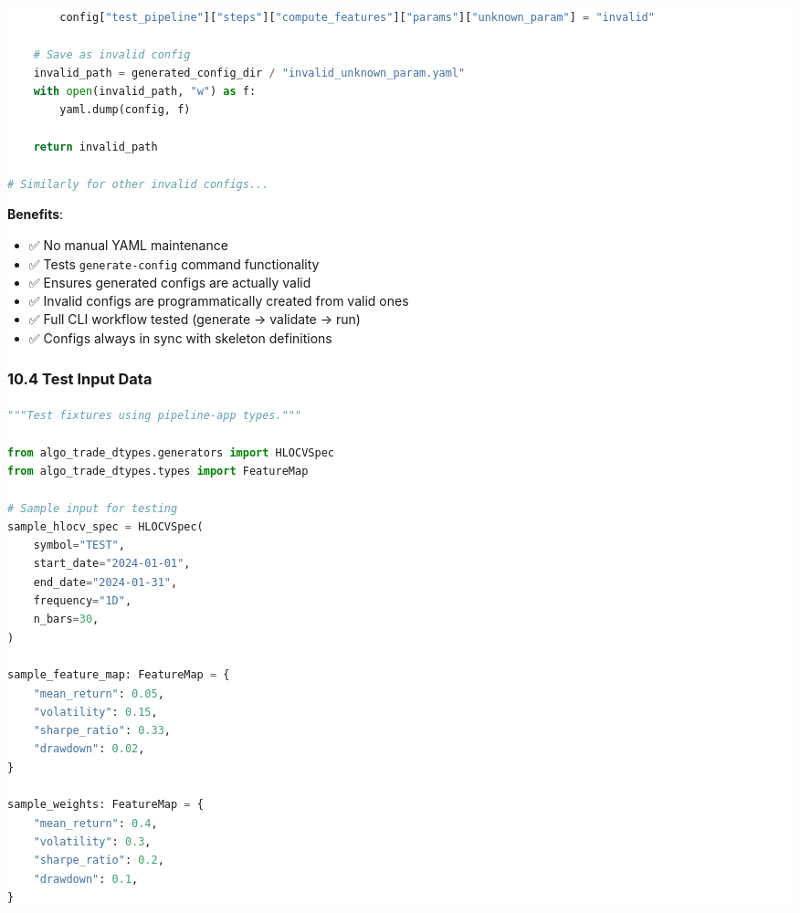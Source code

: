 ```python
        config["test_pipeline"]["steps"]["compute_features"]["params"]["unknown_param"] = "invalid"
    
    # Save as invalid config
    invalid_path = generated_config_dir / "invalid_unknown_param.yaml"
    with open(invalid_path, "w") as f:
        yaml.dump(config, f)
    
    return invalid_path

# Similarly for other invalid configs...
```

**Benefits**:
- ✅ No manual YAML maintenance
- ✅ Tests `generate-config` command functionality
- ✅ Ensures generated configs are actually valid
- ✅ Invalid configs are programmatically created from valid ones
- ✅ Full CLI workflow tested (generate → validate → run)
- ✅ Configs always in sync with skeleton definitions

### 10.4 Test Input Data

```python
"""Test fixtures using pipeline-app types."""

from algo_trade_dtypes.generators import HLOCVSpec
from algo_trade_dtypes.types import FeatureMap

# Sample input for testing
sample_hlocv_spec = HLOCVSpec(
    symbol="TEST",
    start_date="2024-01-01",
    end_date="2024-01-31",
    frequency="1D",
    n_bars=30,
)

sample_feature_map: FeatureMap = {
    "mean_return": 0.05,
    "volatility": 0.15,
    "sharpe_ratio": 0.33,
    "drawdown": 0.02,
}

sample_weights: FeatureMap = {
    "mean_return": 0.4,
    "volatility": 0.3,
    "sharpe_ratio": 0.2,
    "drawdown": 0.1,
}
```
